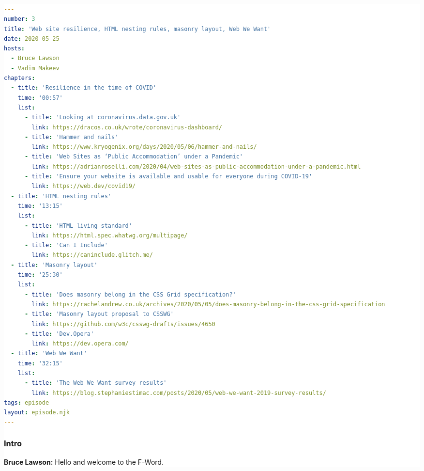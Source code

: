 ```yaml
---
number: 3
title: 'Web site resilience, HTML nesting rules, masonry layout, Web We Want'
date: 2020-05-25
hosts:
  - Bruce Lawson
  - Vadim Makeev
chapters:
  - title: 'Resilience in the time of COVID'
    time: '00:57'
    list:
      - title: 'Looking at coronavirus.data.gov.uk'
        link: https://dracos.co.uk/wrote/coronavirus-dashboard/
      - title: 'Hammer and nails'
        link: https://www.kryogenix.org/days/2020/05/06/hammer-and-nails/
      - title: 'Web Sites as ‘Public Accommodation’ under a Pandemic'
        link: https://adrianroselli.com/2020/04/web-sites-as-public-accommodation-under-a-pandemic.html
      - title: 'Ensure your website is available and usable for everyone during COVID-19'
        link: https://web.dev/covid19/
  - title: 'HTML nesting rules'
    time: '13:15'
    list:
      - title: 'HTML living standard'
        link: https://html.spec.whatwg.org/multipage/
      - title: 'Can I Include'
        link: https://caninclude.glitch.me/
  - title: 'Masonry layout'
    time: '25:30'
    list:
      - title: 'Does masonry belong in the CSS Grid specification?'
        link: https://rachelandrew.co.uk/archives/2020/05/05/does-masonry-belong-in-the-css-grid-specification
      - title: 'Masonry layout proposal to CSSWG'
        link: https://github.com/w3c/csswg-drafts/issues/4650
      - title: 'Dev.Opera'
        link: https://dev.opera.com/
  - title: 'Web We Want'
    time: '32:15'
    list:
      - title: 'The Web We Want survey results'
        link: https://blog.stephaniestimac.com/posts/2020/05/web-we-want-2019-survey-results/
tags: episode
layout: episode.njk
---
```


### Intro

**Bruce Lawson:** Hello and welcome to the F-Word.
